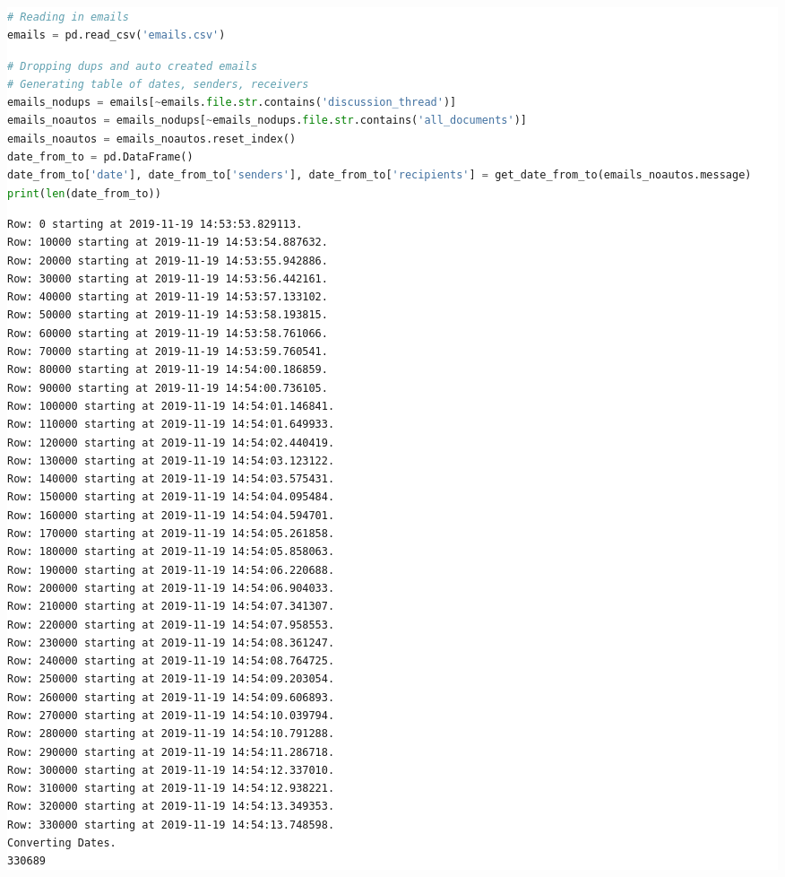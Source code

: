 
```python
# Reading in emails
emails = pd.read_csv('emails.csv')
```


```python
# Dropping dups and auto created emails
# Generating table of dates, senders, receivers
emails_nodups = emails[~emails.file.str.contains('discussion_thread')]
emails_noautos = emails_nodups[~emails_nodups.file.str.contains('all_documents')]
emails_noautos = emails_noautos.reset_index()
date_from_to = pd.DataFrame()
date_from_to['date'], date_from_to['senders'], date_from_to['recipients'] = get_date_from_to(emails_noautos.message)
print(len(date_from_to))
```

    Row: 0 starting at 2019-11-19 14:53:53.829113.
    Row: 10000 starting at 2019-11-19 14:53:54.887632.
    Row: 20000 starting at 2019-11-19 14:53:55.942886.
    Row: 30000 starting at 2019-11-19 14:53:56.442161.
    Row: 40000 starting at 2019-11-19 14:53:57.133102.
    Row: 50000 starting at 2019-11-19 14:53:58.193815.
    Row: 60000 starting at 2019-11-19 14:53:58.761066.
    Row: 70000 starting at 2019-11-19 14:53:59.760541.
    Row: 80000 starting at 2019-11-19 14:54:00.186859.
    Row: 90000 starting at 2019-11-19 14:54:00.736105.
    Row: 100000 starting at 2019-11-19 14:54:01.146841.
    Row: 110000 starting at 2019-11-19 14:54:01.649933.
    Row: 120000 starting at 2019-11-19 14:54:02.440419.
    Row: 130000 starting at 2019-11-19 14:54:03.123122.
    Row: 140000 starting at 2019-11-19 14:54:03.575431.
    Row: 150000 starting at 2019-11-19 14:54:04.095484.
    Row: 160000 starting at 2019-11-19 14:54:04.594701.
    Row: 170000 starting at 2019-11-19 14:54:05.261858.
    Row: 180000 starting at 2019-11-19 14:54:05.858063.
    Row: 190000 starting at 2019-11-19 14:54:06.220688.
    Row: 200000 starting at 2019-11-19 14:54:06.904033.
    Row: 210000 starting at 2019-11-19 14:54:07.341307.
    Row: 220000 starting at 2019-11-19 14:54:07.958553.
    Row: 230000 starting at 2019-11-19 14:54:08.361247.
    Row: 240000 starting at 2019-11-19 14:54:08.764725.
    Row: 250000 starting at 2019-11-19 14:54:09.203054.
    Row: 260000 starting at 2019-11-19 14:54:09.606893.
    Row: 270000 starting at 2019-11-19 14:54:10.039794.
    Row: 280000 starting at 2019-11-19 14:54:10.791288.
    Row: 290000 starting at 2019-11-19 14:54:11.286718.
    Row: 300000 starting at 2019-11-19 14:54:12.337010.
    Row: 310000 starting at 2019-11-19 14:54:12.938221.
    Row: 320000 starting at 2019-11-19 14:54:13.349353.
    Row: 330000 starting at 2019-11-19 14:54:13.748598.
    Converting Dates.
    330689
